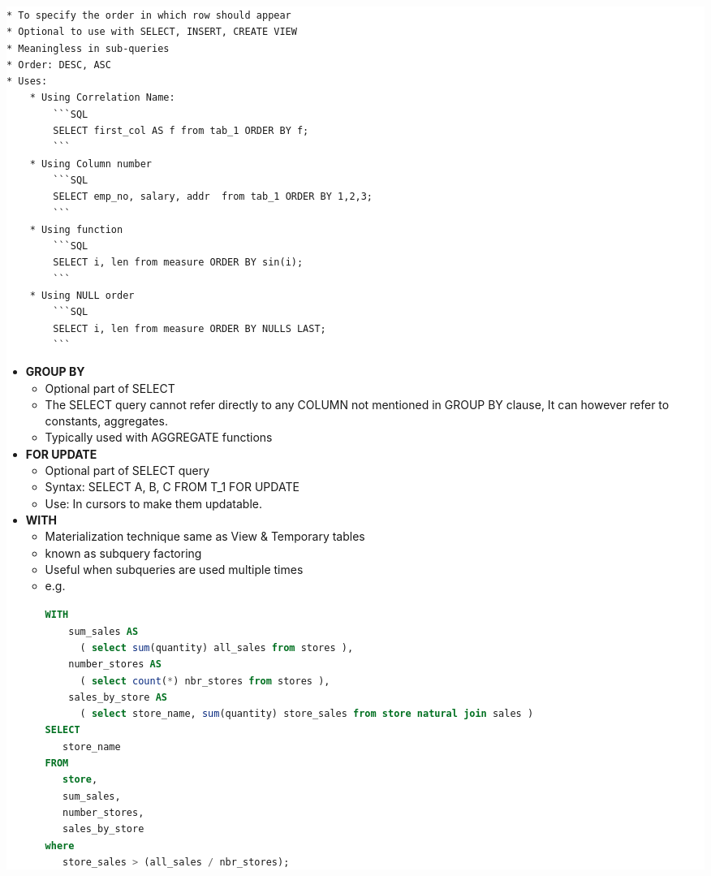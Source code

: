     * To specify the order in which row should appear
    * Optional to use with SELECT, INSERT, CREATE VIEW
    * Meaningless in sub-queries
    * Order: DESC, ASC
    * Uses:
        * Using Correlation Name:
            ```SQL
            SELECT first_col AS f from tab_1 ORDER BY f;
            ```
        * Using Column number
            ```SQL
            SELECT emp_no, salary, addr  from tab_1 ORDER BY 1,2,3;
            ```
        * Using function
            ```SQL
            SELECT i, len from measure ORDER BY sin(i);
            ```
        * Using NULL order
            ```SQL
            SELECT i, len from measure ORDER BY NULLS LAST;
            ```
* **GROUP BY**
    * Optional part of SELECT
    * The SELECT query cannot refer directly to any COLUMN not mentioned in GROUP BY clause, It can however refer to constants, aggregates.
    * Typically used with AGGREGATE functions
* **FOR UPDATE**
    * Optional part of SELECT query
    * Syntax: SELECT A, B, C FROM T_1 FOR UPDATE
    * Use: In cursors to make them updatable.
* **WITH**
    * Materialization technique same as View & Temporary tables
    * known as subquery factoring
    * Useful when subqueries are used multiple times
    * e.g.
        ```SQL
        WITH
            sum_sales AS
              ( select sum(quantity) all_sales from stores ),
            number_stores AS
              ( select count(*) nbr_stores from stores ),
            sales_by_store AS
              ( select store_name, sum(quantity) store_sales from store natural join sales )
        SELECT
           store_name
        FROM
           store,
           sum_sales,
           number_stores,
           sales_by_store
        where
           store_sales > (all_sales / nbr_stores);
        ```

